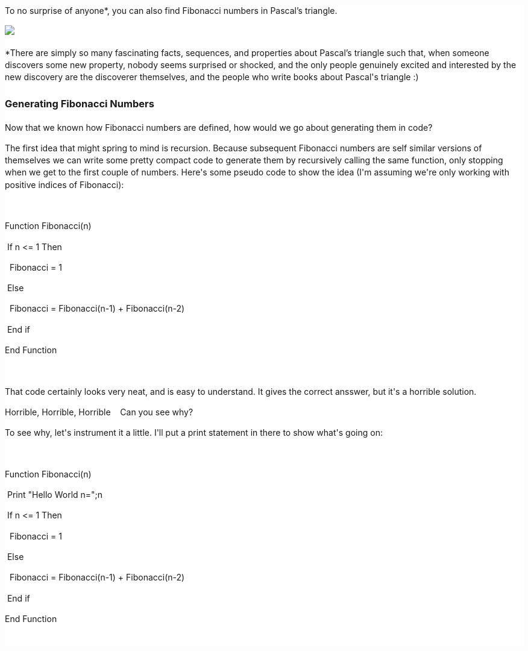 To no surprise of anyone*, you can also find Fibonacci numbers in Pascal’s triangle.

![](http://datagenetics.com/blog/october22015/pascal.png)


*There are simply so many fascinating facts, sequences, and properties about Pascal’s triangle such that, when someone discovers some new property, nobody seems surprised or shocked, and the only people genuinely excited and interested by the new discovery are the discoverer themselves, and the people who write books about Pascal's triangle :)

### Generating Fibonacci Numbers

Now that we known how Fibonacci numbers are defined, how would we go about generating them in code?

The first idea that might spring to mind is recursion. Because subsequent Fibonacci numbers are self similar versions of themselves we can write some pretty compact code to generate them by recursively calling the same function, only stopping when we get to the first couple of numbers. Here's some pseudo code to show the idea (I'm assuming we're only working with positive indices of Fibonacci):

 

Function Fibonacci(n)

 If n <= 1 Then

  Fibonacci = 1

 Else

  Fibonacci = Fibonacci(n-1) + Fibonacci(n-2)

 End if

End Function

 

That code certainly looks very neat, and is easy to understand. It gives the correct ansswer, but it's a horrible solution.

Horrible, Horrible, Horrible    Can you see why?

To see why, let's instrument it a little. I'll put a print statement in there to show what's going on:

 

Function Fibonacci(n)

 Print "Hello World n=";n

 If n <= 1 Then

  Fibonacci = 1

 Else

  Fibonacci = Fibonacci(n-1) + Fibonacci(n-2)

 End if

End Function

 
